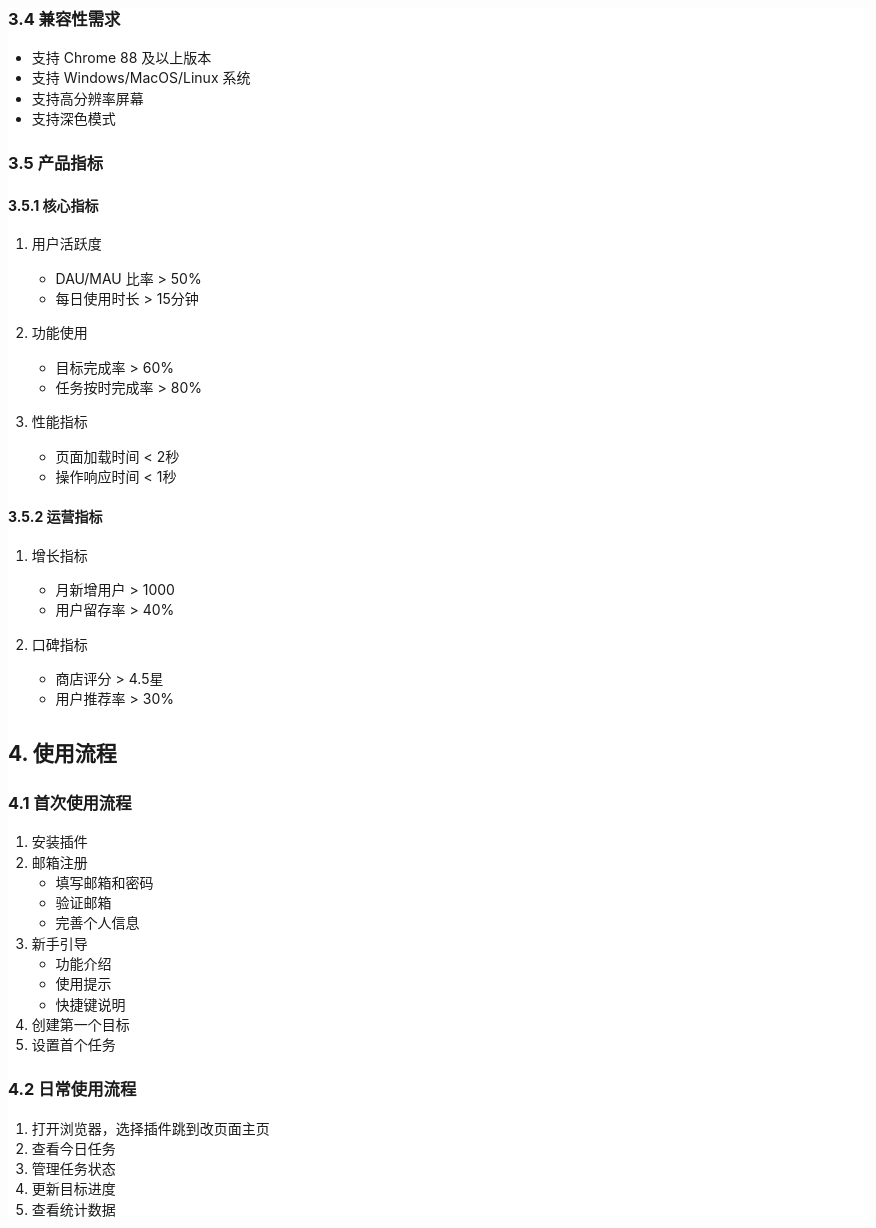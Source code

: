 ### 3.4 兼容性需求
- 支持 Chrome 88 及以上版本
- 支持 Windows/MacOS/Linux 系统
- 支持高分辨率屏幕
- 支持深色模式

### 3.5 产品指标

#### 3.5.1 核心指标
1. 用户活跃度
   - DAU/MAU 比率 > 50%
   - 每日使用时长 > 15分钟
   
2. 功能使用
   - 目标完成率 > 60%
   - 任务按时完成率 > 80%
   
3. 性能指标
   - 页面加载时间 < 2秒
   - 操作响应时间 < 1秒

#### 3.5.2 运营指标
1. 增长指标
   - 月新增用户 > 1000
   - 用户留存率 > 40%

2. 口碑指标
   - 商店评分 > 4.5星
   - 用户推荐率 > 30%

## 4. 使用流程

### 4.1 首次使用流程
1. 安装插件
2. 邮箱注册
   - 填写邮箱和密码
   - 验证邮箱
   - 完善个人信息
3. 新手引导
   - 功能介绍
   - 使用提示
   - 快捷键说明
4. 创建第一个目标
5. 设置首个任务

### 4.2 日常使用流程
1. 打开浏览器，选择插件跳到改页面主页
2. 查看今日任务
3. 管理任务状态
4. 更新目标进度
5. 查看统计数据
